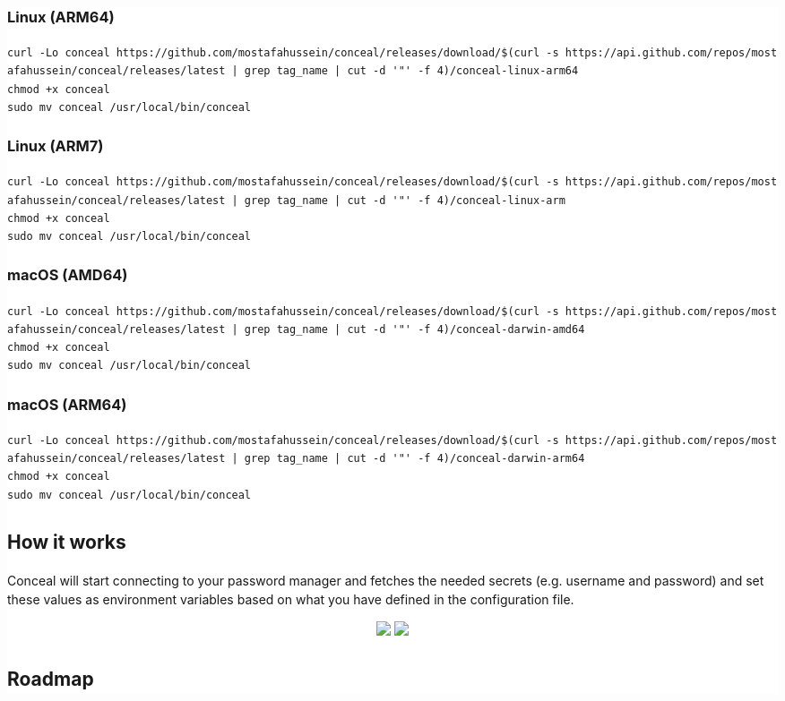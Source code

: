 ### Linux (ARM64)

```shell
curl -Lo conceal https://github.com/mostafahussein/conceal/releases/download/$(curl -s https://api.github.com/repos/mostafahussein/conceal/releases/latest | grep tag_name | cut -d '"' -f 4)/conceal-linux-arm64
chmod +x conceal
sudo mv conceal /usr/local/bin/conceal
```

### Linux (ARM7)

```shell
curl -Lo conceal https://github.com/mostafahussein/conceal/releases/download/$(curl -s https://api.github.com/repos/mostafahussein/conceal/releases/latest | grep tag_name | cut -d '"' -f 4)/conceal-linux-arm
chmod +x conceal
sudo mv conceal /usr/local/bin/conceal
```

### macOS (AMD64)

```shell
curl -Lo conceal https://github.com/mostafahussein/conceal/releases/download/$(curl -s https://api.github.com/repos/mostafahussein/conceal/releases/latest | grep tag_name | cut -d '"' -f 4)/conceal-darwin-amd64
chmod +x conceal
sudo mv conceal /usr/local/bin/conceal
```
### macOS (ARM64)

```shell
curl -Lo conceal https://github.com/mostafahussein/conceal/releases/download/$(curl -s https://api.github.com/repos/mostafahussein/conceal/releases/latest | grep tag_name | cut -d '"' -f 4)/conceal-darwin-arm64
chmod +x conceal
sudo mv conceal /usr/local/bin/conceal
```

## How it works

Conceal will start connecting to your password manager and fetches the needed secrets (e.g. username and password) and set these values as environment variables based on what you have defined in the configuration file.
<p align="center">
<img width="600" src="https://user-images.githubusercontent.com/4104127/205493754-77d8ee0b-cc2f-4b97-ab71-c74c6fe6551f.png#gh-light-mode-only">
<img width="600" src="https://user-images.githubusercontent.com/4104127/205493816-22081f9e-d076-4297-8697-a0f07673da3e.png#gh-dark-mode-only">
</p>

## Roadmap
